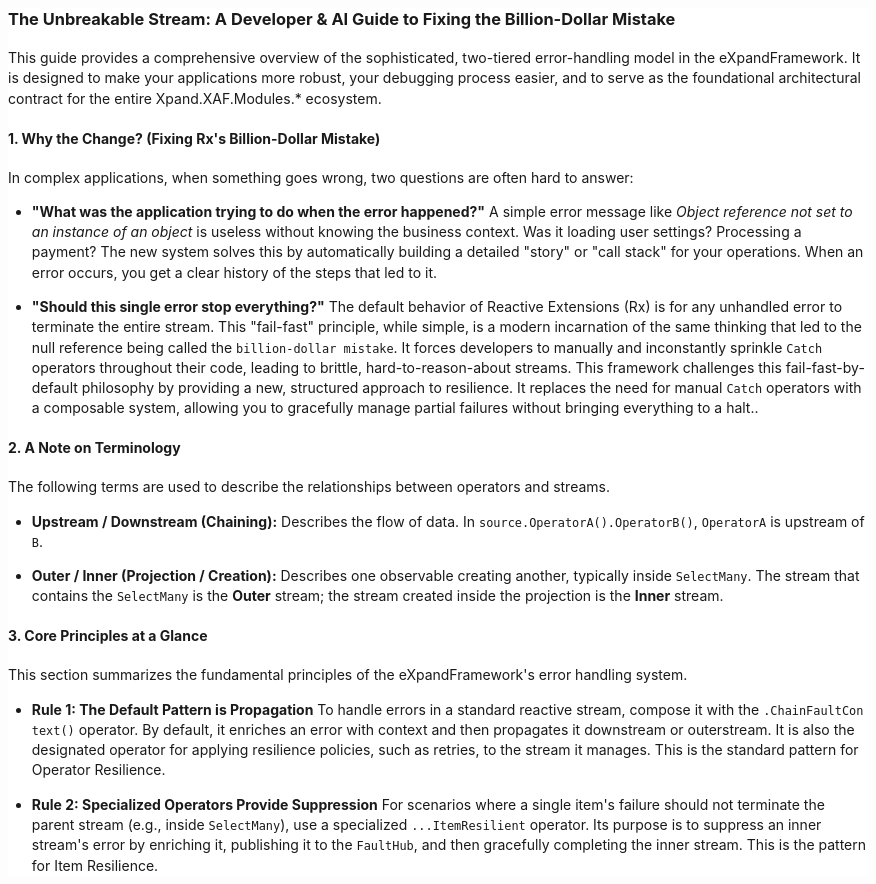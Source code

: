 ### **The Unbreakable Stream: A Developer & AI Guide to Fixing the Billion-Dollar Mistake**

This guide provides a comprehensive overview of the sophisticated, two-tiered error-handling model in the eXpandFramework. It is designed to make your applications more robust, your debugging process easier, and to serve as the foundational architectural contract for the entire Xpand.XAF.Modules.\* ecosystem.

#### **1. Why the Change? (Fixing Rx's Billion-Dollar Mistake)**

In complex applications, when something goes wrong, two questions are often hard to answer:

* **"What was the application trying to do when the error happened?"**
  A simple error message like *Object reference not set to an instance of an object* is useless without knowing the business context. Was it loading user settings? Processing a payment? The new system solves this by automatically building a detailed "story" or "call stack" for your operations. When an error occurs, you get a clear history of the steps that led to it.

* **"Should this single error stop everything?"** The default behavior of Reactive Extensions (Rx) is for any unhandled error to terminate the entire stream. This "fail-fast" principle, while simple, is a modern incarnation of the same thinking that led to the null reference being called the `billion-dollar mistake`. It forces developers to manually and inconstantly sprinkle `Catch` operators throughout their code, leading to brittle, hard-to-reason-about streams. This framework challenges this fail-fast-by-default philosophy by providing a new, structured approach to resilience. It replaces the need for manual `Catch` operators with a composable system, allowing you to gracefully manage partial failures without bringing everything to a halt..

#### **2. A Note on Terminology**

The following terms are used to describe the relationships between operators and streams.

* **Upstream / Downstream (Chaining):** Describes the flow of data. In `source.OperatorA().OperatorB()`, `OperatorA` is upstream of `B`.

* **Outer / Inner (Projection / Creation):** Describes one observable creating another, typically inside `SelectMany`. The stream that contains the `SelectMany` is the **Outer** stream; the stream created inside the projection is the **Inner** stream.

#### **3. Core Principles at a Glance**

This section summarizes the fundamental principles of the eXpandFramework's error handling system.

* **Rule 1: The Default Pattern is Propagation** To handle errors in a standard reactive stream, compose it with the `.ChainFaultContext()` operator. By default, it enriches an error with context and then propagates it downstream or outerstream. It is also the designated operator for applying resilience policies, such as retries, to the stream it manages. This is the standard pattern for Operator Resilience.

* **Rule 2: Specialized Operators Provide Suppression** For scenarios where a single item's failure should not terminate the parent stream (e.g., inside `SelectMany`), use a specialized `...ItemResilient` operator. Its purpose is to suppress an inner stream's error by enriching it, publishing it to the `FaultHub`, and then gracefully completing the inner stream. This is the pattern for Item Resilience.
